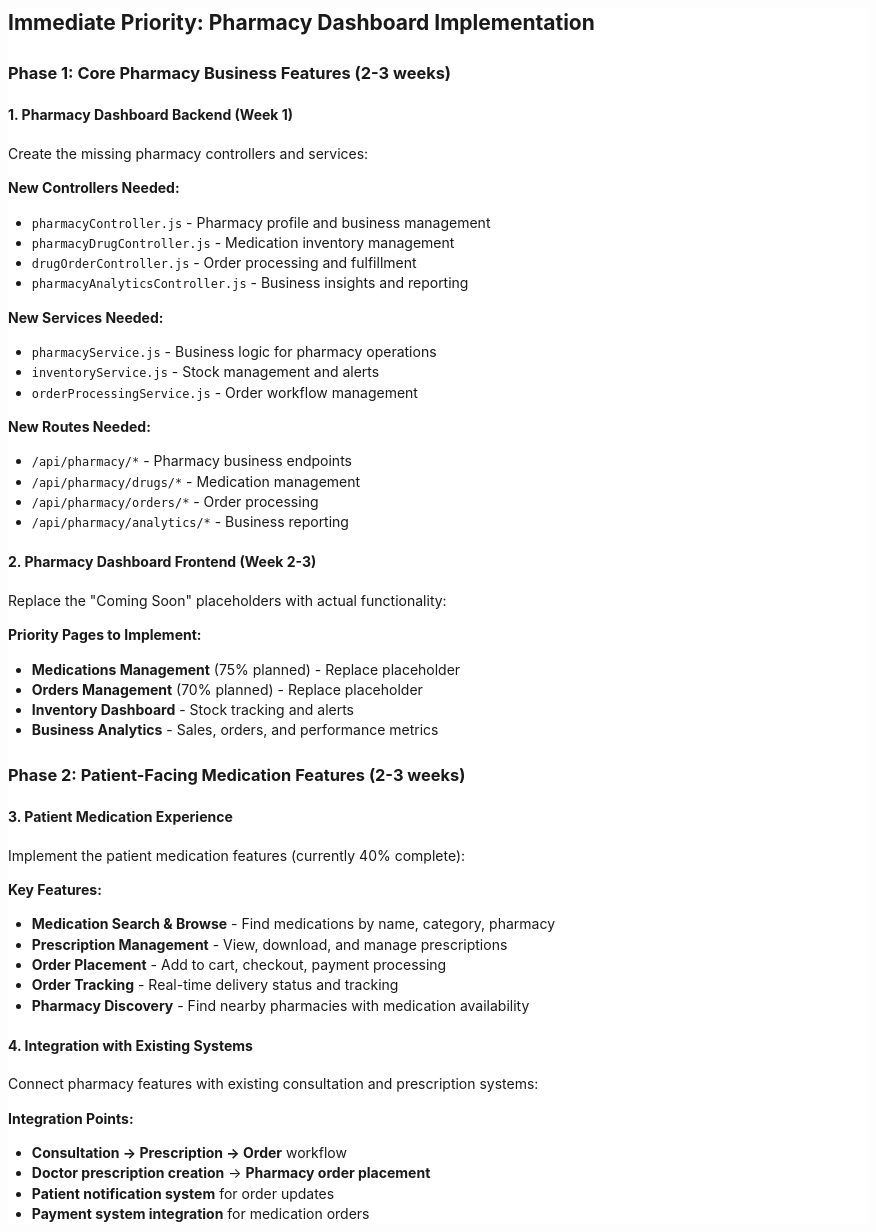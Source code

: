 ## **Immediate Priority: Pharmacy Dashboard Implementation**

### **Phase 1: Core Pharmacy Business Features (2-3 weeks)**

#### **1. Pharmacy Dashboard Backend (Week 1)**
Create the missing pharmacy controllers and services:

**New Controllers Needed:**
- `pharmacyController.js` - Pharmacy profile and business management
- `pharmacyDrugController.js` - Medication inventory management  
- `drugOrderController.js` - Order processing and fulfillment
- `pharmacyAnalyticsController.js` - Business insights and reporting

**New Services Needed:**
- `pharmacyService.js` - Business logic for pharmacy operations
- `inventoryService.js` - Stock management and alerts
- `orderProcessingService.js` - Order workflow management

**New Routes Needed:**
- `/api/pharmacy/*` - Pharmacy business endpoints
- `/api/pharmacy/drugs/*` - Medication management
- `/api/pharmacy/orders/*` - Order processing
- `/api/pharmacy/analytics/*` - Business reporting

#### **2. Pharmacy Dashboard Frontend (Week 2-3)**
Replace the "Coming Soon" placeholders with actual functionality:

**Priority Pages to Implement:**
- **Medications Management** (75% planned) - Replace placeholder
- **Orders Management** (70% planned) - Replace placeholder  
- **Inventory Dashboard** - Stock tracking and alerts
- **Business Analytics** - Sales, orders, and performance metrics

### **Phase 2: Patient-Facing Medication Features (2-3 weeks)**

#### **3. Patient Medication Experience**
Implement the patient medication features (currently 40% complete):

**Key Features:**
- **Medication Search & Browse** - Find medications by name, category, pharmacy
- **Prescription Management** - View, download, and manage prescriptions
- **Order Placement** - Add to cart, checkout, payment processing
- **Order Tracking** - Real-time delivery status and tracking
- **Pharmacy Discovery** - Find nearby pharmacies with medication availability

#### **4. Integration with Existing Systems**
Connect pharmacy features with existing consultation and prescription systems:

**Integration Points:**
- **Consultation → Prescription → Order** workflow
- **Doctor prescription creation** → **Pharmacy order placement**
- **Patient notification system** for order updates
- **Payment system integration** for medication orders
